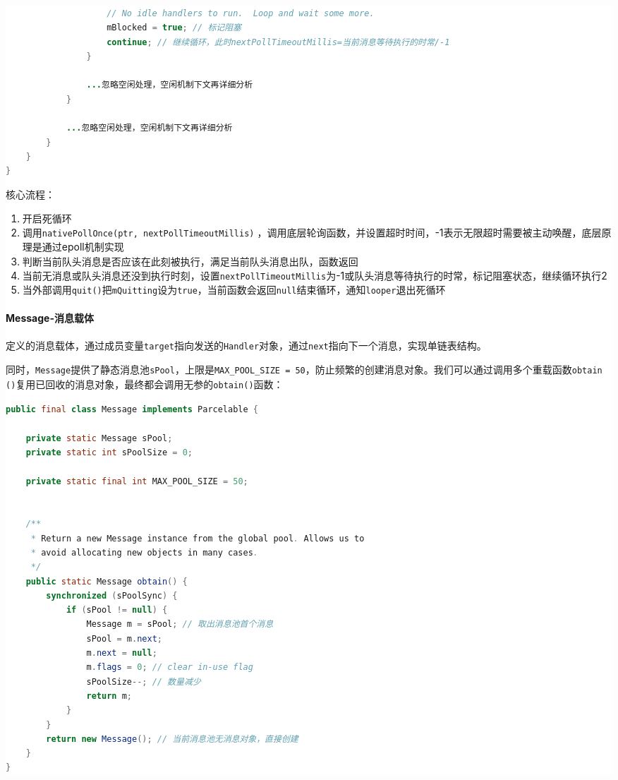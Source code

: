 ```java
                    // No idle handlers to run.  Loop and wait some more.
                    mBlocked = true; // 标记阻塞
                    continue; // 继续循环，此时nextPollTimeoutMillis=当前消息等待执行的时常/-1
                }

                ...忽略空闲处理，空闲机制下文再详细分析
            }

            ...忽略空闲处理，空闲机制下文再详细分析
        }
    }
}
```

核心流程：

1. 开启死循环
2. 调用`nativePollOnce(ptr, nextPollTimeoutMillis)` ，调用底层轮询函数，并设置超时时间，-1表示无限超时需要被主动唤醒，底层原理是通过epoll机制实现
3. 判断当前队头消息是否应该在此刻被执行，满足当前队头消息出队，函数返回
4. 当前无消息或队头消息还没到执行时刻，设置`nextPollTimeoutMillis`为-1或队头消息等待执行的时常，标记阻塞状态，继续循环执行2
5. 当外部调用`quit()`把`mQuitting`设为`true`，当前函数会返回`null`结束循环，通知`looper`退出死循环

#### Message-消息载体

定义的消息载体，通过成员变量`target`指向发送的`Handler`对象，通过`next`指向下一个消息，实现单链表结构。

同时，`Message`提供了静态消息池`sPool`，上限是`MAX_POOL_SIZE = 50`，防止频繁的创建消息对象。我们可以通过调用多个重载函数`obtain()`复用已回收的消息对象，最终都会调用无参的`obtain()`函数：

```java
public final class Message implements Parcelable {
    
    private static Message sPool;
    private static int sPoolSize = 0;

    private static final int MAX_POOL_SIZE = 50;

    
    /**
     * Return a new Message instance from the global pool. Allows us to
     * avoid allocating new objects in many cases.
     */
    public static Message obtain() {
        synchronized (sPoolSync) {
            if (sPool != null) {
                Message m = sPool; // 取出消息池首个消息
                sPool = m.next;
                m.next = null;
                m.flags = 0; // clear in-use flag
                sPoolSize--; // 数量减少
                return m;
            }
        }
        return new Message(); // 当前消息池无消息对象，直接创建
    }
}
```
